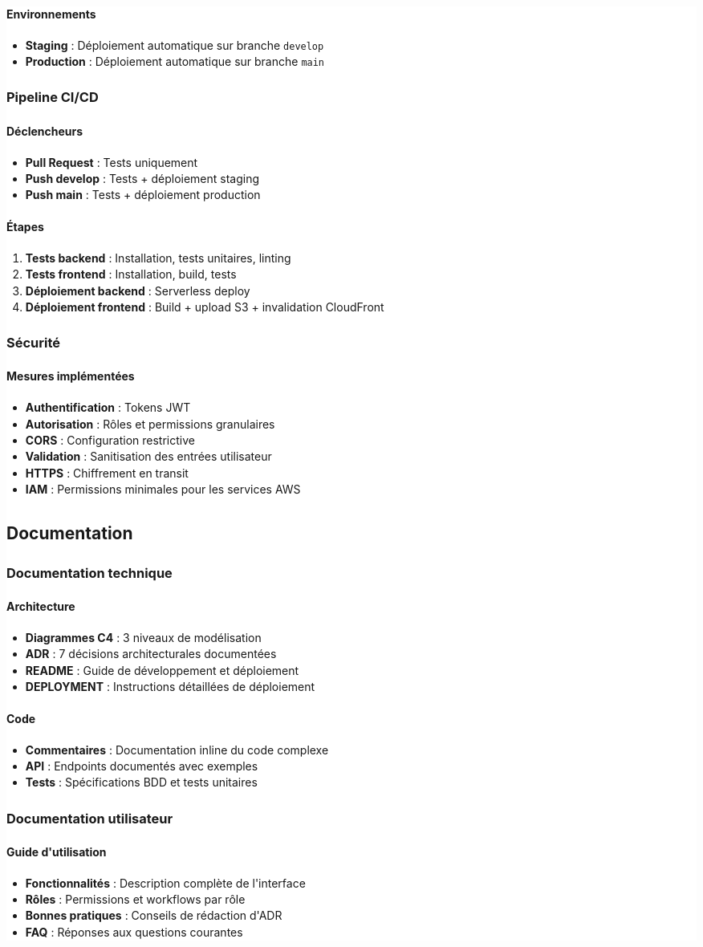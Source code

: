 #### Environnements
- **Staging** : Déploiement automatique sur branche `develop`
- **Production** : Déploiement automatique sur branche `main`

### Pipeline CI/CD

#### Déclencheurs
- **Pull Request** : Tests uniquement
- **Push develop** : Tests + déploiement staging
- **Push main** : Tests + déploiement production

#### Étapes
1. **Tests backend** : Installation, tests unitaires, linting
2. **Tests frontend** : Installation, build, tests
3. **Déploiement backend** : Serverless deploy
4. **Déploiement frontend** : Build + upload S3 + invalidation CloudFront

### Sécurité

#### Mesures implémentées
- **Authentification** : Tokens JWT
- **Autorisation** : Rôles et permissions granulaires
- **CORS** : Configuration restrictive
- **Validation** : Sanitisation des entrées utilisateur
- **HTTPS** : Chiffrement en transit
- **IAM** : Permissions minimales pour les services AWS

## Documentation

### Documentation technique

#### Architecture
- **Diagrammes C4** : 3 niveaux de modélisation
- **ADR** : 7 décisions architecturales documentées
- **README** : Guide de développement et déploiement
- **DEPLOYMENT** : Instructions détaillées de déploiement

#### Code
- **Commentaires** : Documentation inline du code complexe
- **API** : Endpoints documentés avec exemples
- **Tests** : Spécifications BDD et tests unitaires

### Documentation utilisateur

#### Guide d'utilisation
- **Fonctionnalités** : Description complète de l'interface
- **Rôles** : Permissions et workflows par rôle
- **Bonnes pratiques** : Conseils de rédaction d'ADR
- **FAQ** : Réponses aux questions courantes
